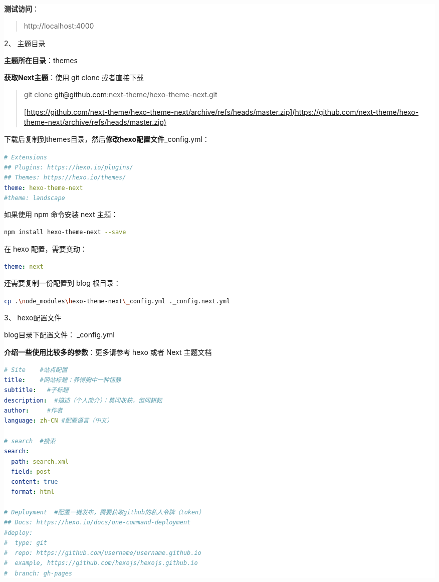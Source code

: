 **测试访问**：
> http://localhost:4000



2、 主题目录

**主题所在目录**：themes

**获取Next主题**：使用 git clone 或者直接下载

> git clone git@github.com:next-theme/hexo-theme-next.git
>
> [https://github.com/next-theme/hexo-theme-next/archive/refs/heads/master.zip](https://github.com/next-theme/hexo-theme-next/archive/refs/heads/master.zip)


下载后复制到themes目录，然后**修改hexo配置文件**_config.yml：
```yaml
# Extensions
## Plugins: https://hexo.io/plugins/
## Themes: https://hexo.io/themes/
theme: hexo-theme-next
#theme: landscape
```

如果使用 npm 命令安装 next 主题：
```bash
npm install hexo-theme-next --save
```

在 hexo 配置，需要变动：
```yaml
theme: next
```
还需要复制一份配置到 blog 根目录：
```bash
cp .\node_modules\hexo-theme-next\_config.yml ._config.next.yml
```


3、 hexo配置文件

 blog目录下配置文件： _config.yml

**介绍一些使用比较多的参数**：更多请参考 hexo 或者 Next 主题文档
```yaml
# Site    #站点配置
title:    #网站标题：养得胸中一种恬静
subtitle:   #子标题
description:  #描述（个人简介）：莫问收获，但问耕耘
author:     #作者
language: zh-CN #配置语言（中文）

# search  #搜索
search:
  path: search.xml
  field: post
  content: true
  format: html
  
# Deployment  #配置一键发布，需要获取github的私人令牌（token）
## Docs: https://hexo.io/docs/one-command-deployment
#deploy:
#  type: git
#  repo: https://github.com/username/username.github.io
#  example, https://github.com/hexojs/hexojs.github.io
#  branch: gh-pages
```
